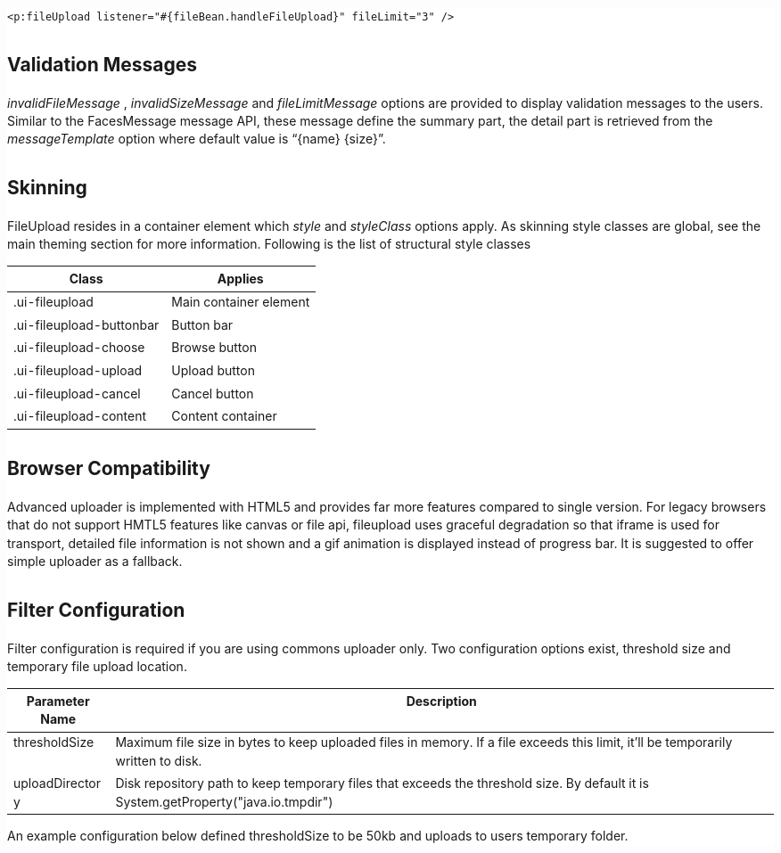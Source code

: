 ```xhtml
<p:fileUpload listener="#{fileBean.handleFileUpload}" fileLimit="3" />
```
## Validation Messages
_invalidFileMessage_ , _invalidSizeMessage_ and _fileLimitMessage_ options are provided to display
validation messages to the users. Similar to the FacesMessage message API, these message define
the summary part, the detail part is retrieved from the _messageTemplate_ option where default value
is “{name} {size}”.

## Skinning
FileUpload resides in a container element which _style_ and _styleClass_ options apply. As skinning
style classes are global, see the main theming section for more information. Following is the list of
structural style classes

| Class | Applies | 
| --- | --- | 
| .ui-fileupload | Main container element
| .ui-fileupload-buttonbar | Button bar
| .ui-fileupload-choose | Browse button
| .ui-fileupload-upload | Upload button
| .ui-fileupload-cancel | Cancel button
| .ui-fileupload-content | Content container

## Browser Compatibility
Advanced uploader is implemented with HTML5 and provides far more features compared to single
version. For legacy browsers that do not support HMTL5 features like canvas or file api, fileupload
uses graceful degradation so that iframe is used for transport, detailed file information is not shown
and a gif animation is displayed instead of progress bar. It is suggested to offer simple uploader as a
fallback.

## Filter Configuration

Filter configuration is required if you are using commons uploader only. Two configuration options
exist, threshold size and temporary file upload location.

| Parameter Name | Description |
| --- | --- |
| thresholdSize | Maximum file size in bytes to keep uploaded files in memory. If a file exceeds this limit, it’ll be temporarily written to disk.
| uploadDirectory | Disk repository path to keep temporary files that exceeds the threshold size. By default it is System.getProperty("java.io.tmpdir")

An example configuration below defined thresholdSize to be 50kb and uploads to users temporary
folder.
